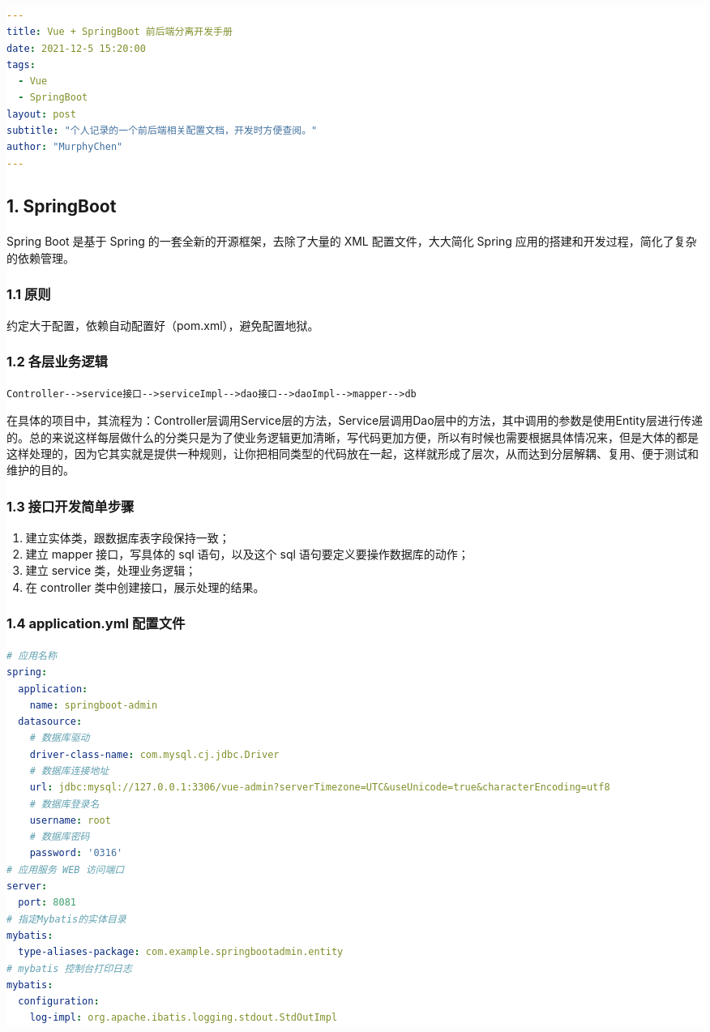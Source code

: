 ```yaml
---
title: Vue + SpringBoot 前后端分离开发手册
date: 2021-12-5 15:20:00
tags:
  - Vue
  - SpringBoot
layout: post
subtitle: "个人记录的一个前后端相关配置文档，开发时方便查阅。"
author: "MurphyChen"
---
```


## 1. SpringBoot

Spring Boot 是基于 Spring 的一套全新的开源框架，去除了大量的 XML 配置文件，大大简化 Spring 应用的搭建和开发过程，简化了复杂的依赖管理。

### 1.1 原则

约定大于配置，依赖自动配置好（pom.xml），避免配置地狱。  

### 1.2 各层业务逻辑

```
Controller-->service接口-->serviceImpl-->dao接口-->daoImpl-->mapper-->db
```

在具体的项目中，其流程为：Controller层调用Service层的方法，Service层调用Dao层中的方法，其中调用的参数是使用Entity层进行传递的。总的来说这样每层做什么的分类只是为了使业务逻辑更加清晰，写代码更加方便，所以有时候也需要根据具体情况来，但是大体的都是这样处理的，因为它其实就是提供一种规则，让你把相同类型的代码放在一起，这样就形成了层次，从而达到分层解耦、复用、便于测试和维护的目的。

### 1.3 接口开发简单步骤

1. 建立实体类，跟数据库表字段保持一致；
2. 建立 mapper 接口，写具体的 sql 语句，以及这个 sql 语句要定义要操作数据库的动作；
4. 建立 service 类，处理业务逻辑；
5. 在 controller 类中创建接口，展示处理的结果。

### 1.4 application.yml 配置文件

```yml
# 应用名称
spring:
  application:
    name: springboot-admin
  datasource:
    # 数据库驱动
    driver-class-name: com.mysql.cj.jdbc.Driver
    # 数据库连接地址
    url: jdbc:mysql://127.0.0.1:3306/vue-admin?serverTimezone=UTC&useUnicode=true&characterEncoding=utf8
    # 数据库登录名
    username: root
    # 数据库密码
    password: '0316'
# 应用服务 WEB 访问端口
server:
  port: 8081
# 指定Mybatis的实体目录
mybatis:
  type-aliases-package: com.example.springbootadmin.entity
# mybatis 控制台打印日志
mybatis:
  configuration:
    log-impl: org.apache.ibatis.logging.stdout.StdOutImpl
```